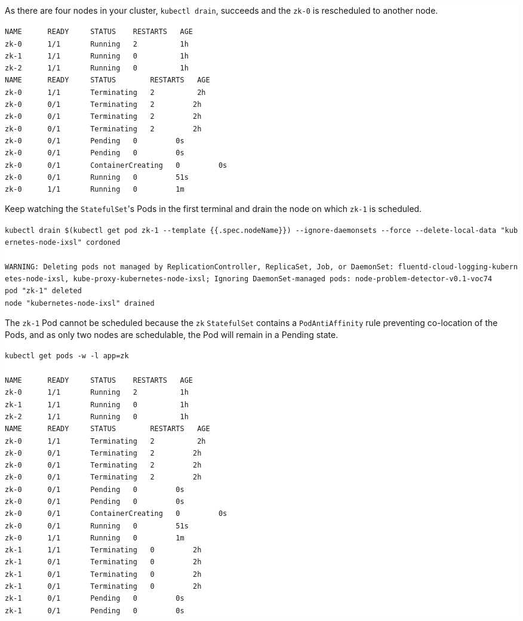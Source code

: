 As there are four nodes in your cluster, `kubectl drain`, succeeds and the
`zk-0` is rescheduled to another node.

```shell
NAME      READY     STATUS    RESTARTS   AGE
zk-0      1/1       Running   2          1h
zk-1      1/1       Running   0          1h
zk-2      1/1       Running   0          1h
NAME      READY     STATUS        RESTARTS   AGE
zk-0      1/1       Terminating   2          2h
zk-0      0/1       Terminating   2         2h
zk-0      0/1       Terminating   2         2h
zk-0      0/1       Terminating   2         2h
zk-0      0/1       Pending   0         0s
zk-0      0/1       Pending   0         0s
zk-0      0/1       ContainerCreating   0         0s
zk-0      0/1       Running   0         51s
zk-0      1/1       Running   0         1m
```

Keep watching the `StatefulSet`'s Pods in the first terminal and drain the node on which
`zk-1` is scheduled.

```shell
kubectl drain $(kubectl get pod zk-1 --template {{.spec.nodeName}}) --ignore-daemonsets --force --delete-local-data "kubernetes-node-ixsl" cordoned

WARNING: Deleting pods not managed by ReplicationController, ReplicaSet, Job, or DaemonSet: fluentd-cloud-logging-kubernetes-node-ixsl, kube-proxy-kubernetes-node-ixsl; Ignoring DaemonSet-managed pods: node-problem-detector-v0.1-voc74
pod "zk-1" deleted
node "kubernetes-node-ixsl" drained
```

The `zk-1` Pod cannot be scheduled because the `zk` `StatefulSet` contains a `PodAntiAffinity` rule preventing co-location of the Pods, and as only two nodes are schedulable, the Pod will remain in a Pending state.

```shell
kubectl get pods -w -l app=zk

NAME      READY     STATUS    RESTARTS   AGE
zk-0      1/1       Running   2          1h
zk-1      1/1       Running   0          1h
zk-2      1/1       Running   0          1h
NAME      READY     STATUS        RESTARTS   AGE
zk-0      1/1       Terminating   2          2h
zk-0      0/1       Terminating   2         2h
zk-0      0/1       Terminating   2         2h
zk-0      0/1       Terminating   2         2h
zk-0      0/1       Pending   0         0s
zk-0      0/1       Pending   0         0s
zk-0      0/1       ContainerCreating   0         0s
zk-0      0/1       Running   0         51s
zk-0      1/1       Running   0         1m
zk-1      1/1       Terminating   0         2h
zk-1      0/1       Terminating   0         2h
zk-1      0/1       Terminating   0         2h
zk-1      0/1       Terminating   0         2h
zk-1      0/1       Pending   0         0s
zk-1      0/1       Pending   0         0s
```
